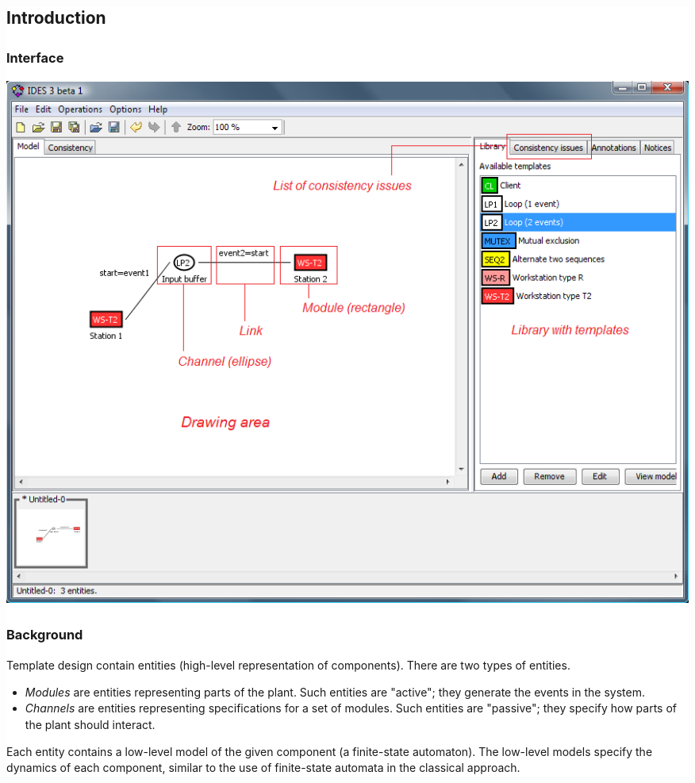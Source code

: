 Introduction
------------

### Interface

![](td_html_m602c93b5.png)

### Background

Template design contain entities (high-level representation of components).
There are two types of entities.

* _Modules_ are entities representing parts of the plant. Such entities are "active";
they generate the events in the system.
* _Channels_ are entities representing specifications for a set of modules.
Such entities are "passive"; they specify how parts of the plant should interact.


Each entity contains a low-level model of the given component (a finite-state automaton).
The low-level models specify the dynamics of each component, similar to
the use of finite-state automata in the classical approach.
